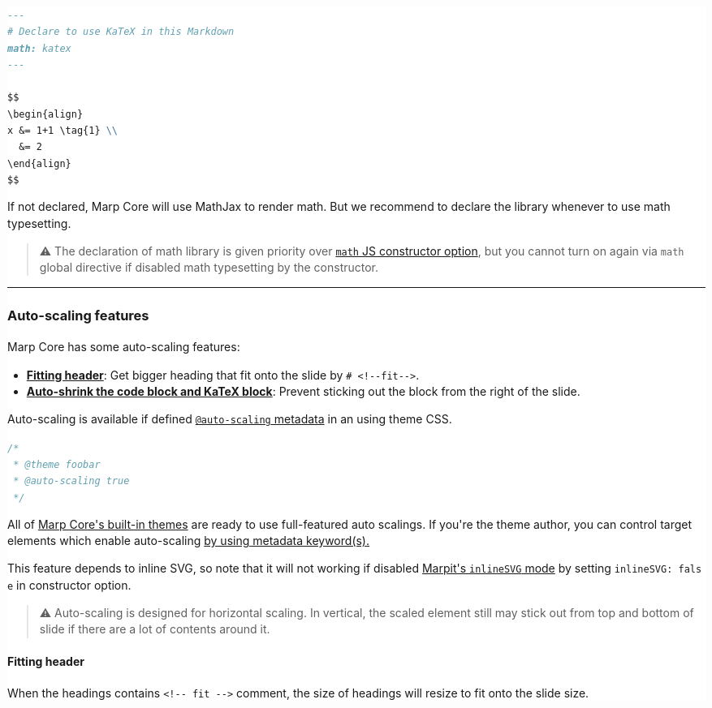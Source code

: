 ```markdown
---
# Declare to use KaTeX in this Markdown
math: katex
---

$$
\begin{align}
x &= 1+1 \tag{1} \\
  &= 2
\end{align}
$$
```

If not declared, Marp Core will use MathJax to render math. But we recommend to declare the library whenever to use math typesetting.

> :warning: The declaration of math library is given priority over [`math` JS constructor option](#math-constructor-option), but you cannot turn on again via `math` global directive if disabled math typesetting by the constructor.

---

### Auto-scaling features

Marp Core has some auto-scaling features:

- [**Fitting header**](#fitting-header): Get bigger heading that fit onto the slide by `# <!--fit-->`.
- [**Auto-shrink the code block and KaTeX block**](#auto-shrink-block): Prevent sticking out the block from the right of the slide.

Auto-scaling is available if defined [`@auto-scaling` metadata][metadata] in an using theme CSS.

```css
/*
 * @theme foobar
 * @auto-scaling true
 */
```

All of [Marp Core's built-in themes][themes] are ready to use full-featured auto scalings. If you're the theme author, you can control target elements which enable auto-scaling [by using metadata keyword(s).][metadata]

This feature depends to inline SVG, so note that it will not working if disabled [Marpit's `inlineSVG` mode](https://github.com/marp-team/marpit#inline-svg-slide-experimental) by setting `inlineSVG: false` in constructor option.

> :warning: Auto-scaling is designed for horizontal scaling. In vertical, the scaled element still may stick out from top and bottom of slide if there are a lot of contents around it.

#### Fitting header

When the headings contains `<!-- fit -->` comment, the size of headings will resize to fit onto the slide size.


[themes]: ./themes/
[metadata]: ./themes#metadata-for-additional-features